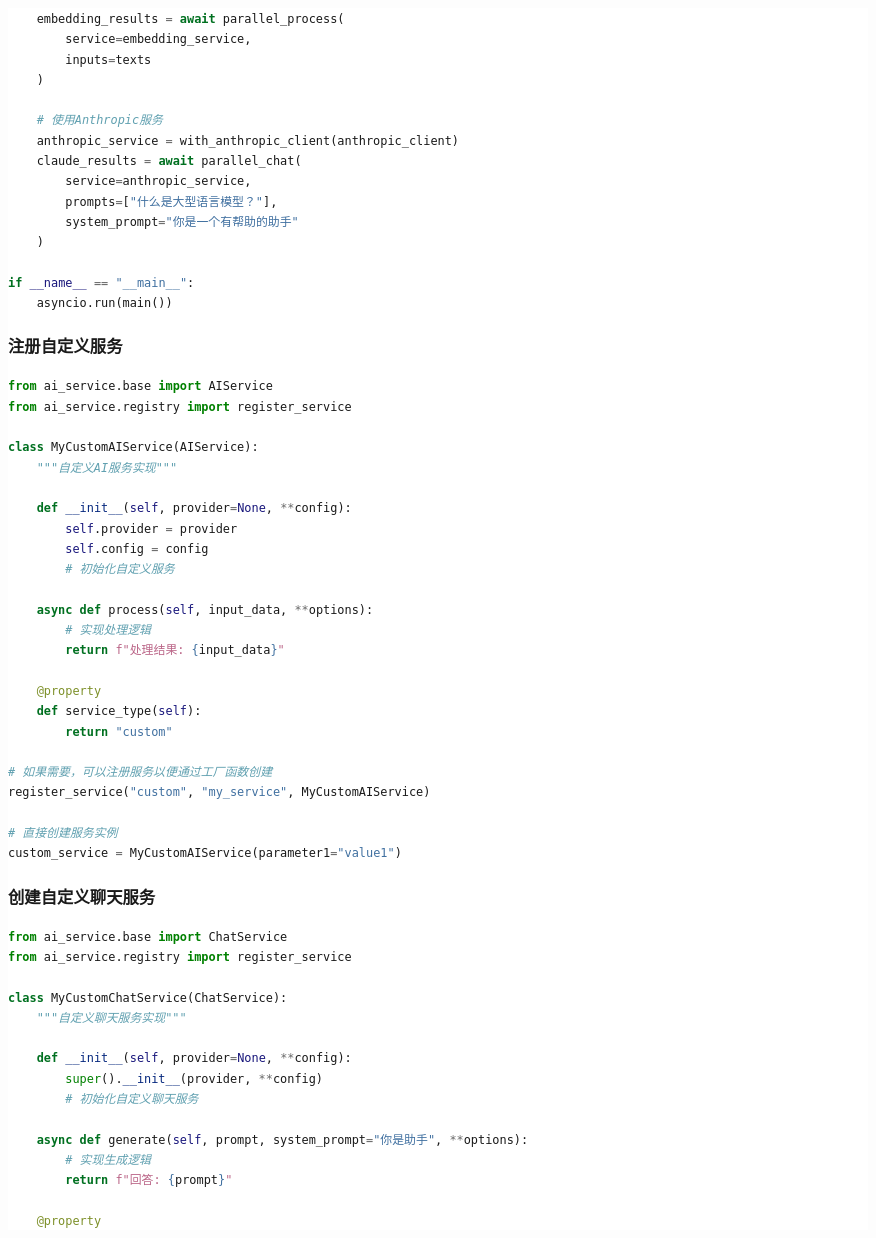 ```python
    embedding_results = await parallel_process(
        service=embedding_service,
        inputs=texts
    )
    
    # 使用Anthropic服务
    anthropic_service = with_anthropic_client(anthropic_client)
    claude_results = await parallel_chat(
        service=anthropic_service,
        prompts=["什么是大型语言模型？"],
        system_prompt="你是一个有帮助的助手"
    )

if __name__ == "__main__":
    asyncio.run(main())
```

### 注册自定义服务

```python
from ai_service.base import AIService
from ai_service.registry import register_service

class MyCustomAIService(AIService):
    """自定义AI服务实现"""
    
    def __init__(self, provider=None, **config):
        self.provider = provider
        self.config = config
        # 初始化自定义服务
        
    async def process(self, input_data, **options):
        # 实现处理逻辑
        return f"处理结果: {input_data}"
        
    @property
    def service_type(self):
        return "custom"

# 如果需要，可以注册服务以便通过工厂函数创建
register_service("custom", "my_service", MyCustomAIService)

# 直接创建服务实例
custom_service = MyCustomAIService(parameter1="value1")
```

### 创建自定义聊天服务

```python
from ai_service.base import ChatService
from ai_service.registry import register_service

class MyCustomChatService(ChatService):
    """自定义聊天服务实现"""
    
    def __init__(self, provider=None, **config):
        super().__init__(provider, **config)
        # 初始化自定义聊天服务
        
    async def generate(self, prompt, system_prompt="你是助手", **options):
        # 实现生成逻辑
        return f"回答: {prompt}"
    
    @property
```